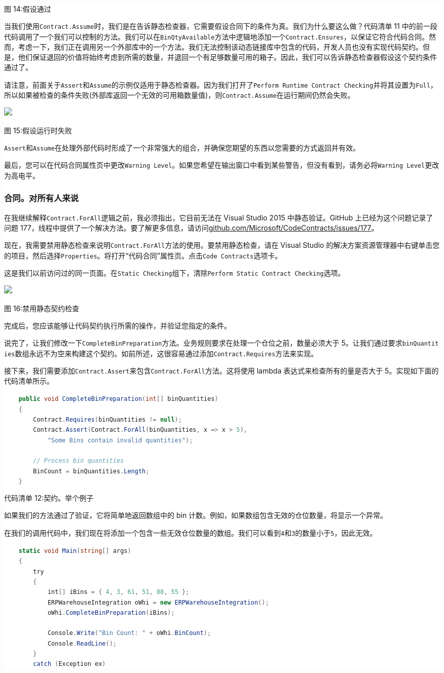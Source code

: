 图 14:假设通过

当我们使用`Contract.Assume`时，我们是在告诉静态检查器，它需要假设合同下的条件为真。我们为什么要这么做？代码清单 11 中的前一段代码调用了一个我们可以控制的方法。我们可以在`BinQtyAvailable`方法中逻辑地添加一个`Contract.Ensures`，以保证它符合代码合同。然而，考虑一下，我们正在调用另一个外部库中的一个方法。我们无法控制该动态链接库中包含的代码，开发人员也没有实现代码契约。但是，他们保证退回的价值将始终考虑到所需的数量，并退回一个有足够数量可用的箱子。因此，我们可以告诉静态检查器假设这个契约条件通过了。

请注意，前面关于`Assert`和`Assume`的示例仅适用于静态检查器。因为我们打开了`Perform Runtime Contract Checking`并将其设置为`Full`，所以如果被检查的条件失败(外部库返回一个无效的可用箱数量值)，则`Contract.Assume`在运行期间仍然会失败。

![](../images/00018.jpeg)

图 15:假设运行时失败

`Assert`和`Assume`在处理外部代码时形成了一个非常强大的组合，并确保您期望的东西以您需要的方式返回并有效。

最后，您可以在代码合同属性页中更改`Warning Level`。如果您希望在输出窗口中看到某些警告，但没有看到，请务必将`Warning Level`更改为高电平。

### 合同。对所有人来说

在我继续解释`Contract.ForAll`逻辑之前，我必须指出，它目前无法在 Visual Studio 2015 中静态验证。GitHub 上已经为这个问题记录了问题 177，线程中提供了一个解决方法。要了解更多信息，请访问[github.com/Microsoft/CodeContracts/issues/177](https://github.com/Microsoft/CodeContracts/issues/177)。

现在，我需要禁用静态检查来说明`Contract.ForAll`方法的使用。要禁用静态检查，请在 Visual Studio 的解决方案资源管理器中右键单击您的项目，然后选择`Properties`。将打开“代码合同”属性页。点击`Code Contracts`选项卡。

这是我们以前访问过的同一页面。在`Static Checking`组下，清除`Perform Static Contract Checking`选项。

![](../images/00019.jpeg)

图 16:禁用静态契约检查

完成后，您应该能够让代码契约执行所需的操作，并验证您指定的条件。

说完了，让我们修改一下`CompleteBinPreparation`方法。业务规则要求在处理一个仓位之前，数量必须大于 5。让我们通过要求`binQuantities`数组永远不为空来构建这个契约。如前所述，这很容易通过添加`Contract.Requires`方法来实现。

接下来，我们需要添加`Contract.Assert`来包含`Contract.ForAll`方法。这将使用 lambda 表达式来检查所有的量是否大于 5。实现如下面的代码清单所示。

```cs
    public void CompleteBinPreparation(int[] binQuantities)
    {
        Contract.Requires(binQuantities != null);
        Contract.Assert(Contract.ForAll(binQuantities, x => x > 5),
            "Some Bins contain invalid quantities");

        // Process bin quantities
        BinCount = binQuantities.Length;
    }

```

代码清单 12:契约。举个例子

如果我们的方法通过了验证，它将简单地返回数组中的 bin 计数。例如，如果数组包含无效的仓位数量，将显示一个异常。

在我们的调用代码中，我们现在将添加一个包含一些无效仓位数量的数组。我们可以看到`4`和`3`的数量小于`5`，因此无效。

```cs
    static void Main(string[] args)
    {
        try
        {
            int[] iBins = { 4, 3, 61, 51, 88, 55 };
            ERPWarehouseIntegration oWhi = new ERPWarehouseIntegration();
            oWhi.CompleteBinPreparation(iBins);

            Console.Write("Bin Count: " + oWhi.BinCount);
            Console.ReadLine();
        }
        catch (Exception ex)
```